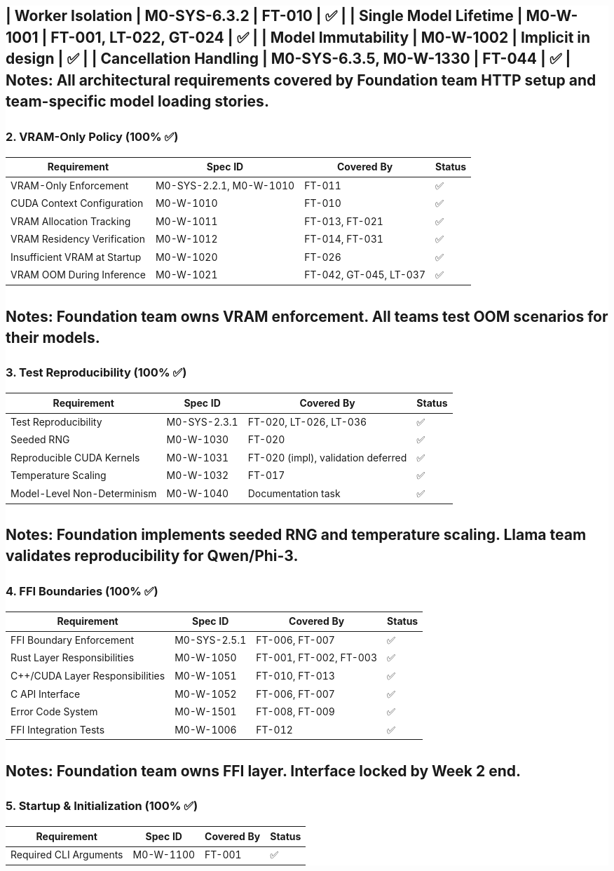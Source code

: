 | Worker Isolation | M0-SYS-6.3.2 | FT-010 | ✅ |
| Single Model Lifetime | M0-W-1001 | FT-001, LT-022, GT-024 | ✅ |
| Model Immutability | M0-W-1002 | Implicit in design | ✅ |
| Cancellation Handling | M0-SYS-6.3.5, M0-W-1330 | FT-044 | ✅ |
**Notes**: All architectural requirements covered by Foundation team HTTP setup and team-specific model loading stories.
---
### 2. VRAM-Only Policy (100% ✅)
| Requirement | Spec ID | Covered By | Status |
|-------------|---------|------------|--------|
| VRAM-Only Enforcement | M0-SYS-2.2.1, M0-W-1010 | FT-011 | ✅ |
| CUDA Context Configuration | M0-W-1010 | FT-010 | ✅ |
| VRAM Allocation Tracking | M0-W-1011 | FT-013, FT-021 | ✅ |
| VRAM Residency Verification | M0-W-1012 | FT-014, FT-031 | ✅ |
| Insufficient VRAM at Startup | M0-W-1020 | FT-026 | ✅ |
| VRAM OOM During Inference | M0-W-1021 | FT-042, GT-045, LT-037 | ✅ |
**Notes**: Foundation team owns VRAM enforcement. All teams test OOM scenarios for their models.
---
### 3. Test Reproducibility (100% ✅)
| Requirement | Spec ID | Covered By | Status |
|-------------|---------|------------|--------|
| Test Reproducibility | M0-SYS-2.3.1 | FT-020, LT-026, LT-036 | ✅ |
| Seeded RNG | M0-W-1030 | FT-020 | ✅ |
| Reproducible CUDA Kernels | M0-W-1031 | FT-020 (impl), validation deferred | ✅ |
| Temperature Scaling | M0-W-1032 | FT-017 | ✅ |
| Model-Level Non-Determinism | M0-W-1040 | Documentation task | ✅ |
**Notes**: Foundation implements seeded RNG and temperature scaling. Llama team validates reproducibility for Qwen/Phi-3.
---
### 4. FFI Boundaries (100% ✅)
| Requirement | Spec ID | Covered By | Status |
|-------------|---------|------------|--------|
| FFI Boundary Enforcement | M0-SYS-2.5.1 | FT-006, FT-007 | ✅ |
| Rust Layer Responsibilities | M0-W-1050 | FT-001, FT-002, FT-003 | ✅ |
| C++/CUDA Layer Responsibilities | M0-W-1051 | FT-010, FT-013 | ✅ |
| C API Interface | M0-W-1052 | FT-006, FT-007 | ✅ |
| Error Code System | M0-W-1501 | FT-008, FT-009 | ✅ |
| FFI Integration Tests | M0-W-1006 | FT-012 | ✅ |
**Notes**: Foundation team owns FFI layer. Interface locked by Week 2 end.
---
### 5. Startup & Initialization (100% ✅)
| Requirement | Spec ID | Covered By | Status |
|-------------|---------|------------|--------|
| Required CLI Arguments | M0-W-1100 | FT-001 | ✅ |